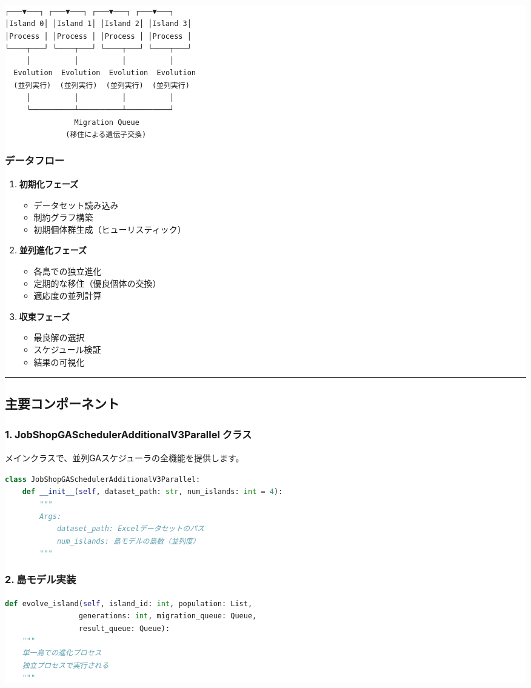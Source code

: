 ```
┌───▼───┐ ┌───▼───┐ ┌───▼───┐ ┌───▼───┐
│Island 0│ │Island 1│ │Island 2│ │Island 3│
│Process │ │Process │ │Process │ │Process │
└────┬───┘ └────┬───┘ └────┬───┘ └────┬───┘
     │          │          │          │
  Evolution  Evolution  Evolution  Evolution
  (並列実行)  (並列実行)  (並列実行)  (並列実行)
     │          │          │          │
     └──────────┴──────────┴──────────┘
                Migration Queue
              (移住による遺伝子交換)
```

### データフロー

1. **初期化フェーズ**
   - データセット読み込み
   - 制約グラフ構築
   - 初期個体群生成（ヒューリスティック）

2. **並列進化フェーズ**
   - 各島での独立進化
   - 定期的な移住（優良個体の交換）
   - 適応度の並列計算

3. **収束フェーズ**
   - 最良解の選択
   - スケジュール検証
   - 結果の可視化

---

## 主要コンポーネント

### 1. JobShopGASchedulerAdditionalV3Parallel クラス

メインクラスで、並列GAスケジューラの全機能を提供します。

```python
class JobShopGASchedulerAdditionalV3Parallel:
    def __init__(self, dataset_path: str, num_islands: int = 4):
        """
        Args:
            dataset_path: Excelデータセットのパス
            num_islands: 島モデルの島数（並列度）
        """
```

### 2. 島モデル実装

```python
def evolve_island(self, island_id: int, population: List, 
                 generations: int, migration_queue: Queue, 
                 result_queue: Queue):
    """
    単一島での進化プロセス
    独立プロセスで実行される
    """
```
